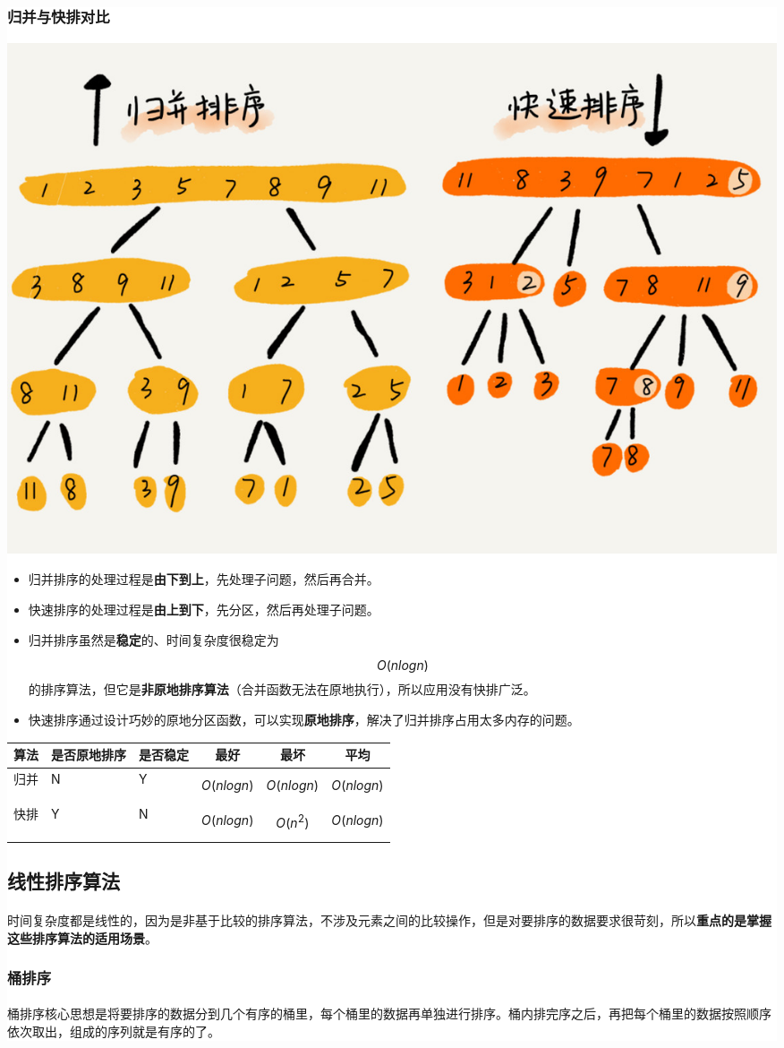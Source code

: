 ### 归并与快排对比

![image](/images/aa03ae570dace416127c9ccf9db8ac05.jpg)

- 归并排序的处理过程是**由下到上**，先处理子问题，然后再合并。
- 快速排序的处理过程是**由上到下**，先分区，然后再处理子问题。

- 归并排序虽然是**稳定**的、时间复杂度很稳定为 $$O(nlogn)$$ 的排序算法，但它是**非原地排序算法**（合并函数无法在原地执行），所以应用没有快排广泛。
- 快速排序通过设计巧妙的原地分区函数，可以实现**原地排序**，解决了归并排序占用太多内存的问题。

|算法|是否原地排序|是否稳定|最好|最坏|平均|
---|---|---|---|---|---
归并|N|Y|$$O(nlogn)$$|$$O(nlogn)$$|$$O(nlogn)$$
快排|Y|N|$$O(nlogn)$$|$$O(n^2)$$|$$O(nlogn)$$

## 线性排序算法

时间复杂度都是线性的，因为是非基于比较的排序算法，不涉及元素之间的比较操作，但是对要排序的数据要求很苛刻，所以**重点的是掌握这些排序算法的适用场景**。

### 桶排序

桶排序核心思想是将要排序的数据分到几个有序的桶里，每个桶里的数据再单独进行排序。桶内排完序之后，再把每个桶里的数据按照顺序依次取出，组成的序列就是有序的了。
